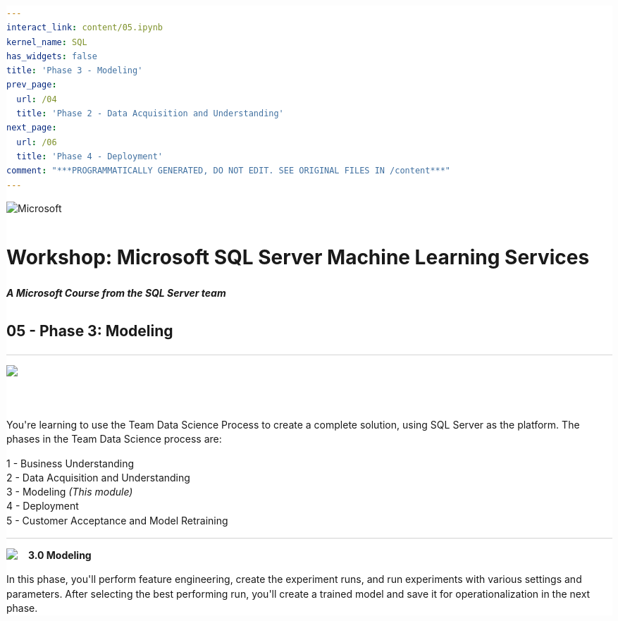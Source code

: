 ```yaml
---
interact_link: content/05.ipynb
kernel_name: SQL
has_widgets: false
title: 'Phase 3 - Modeling'
prev_page:
  url: /04
  title: 'Phase 2 - Data Acquisition and Understanding'
next_page:
  url: /06
  title: 'Phase 4 - Deployment'
comment: "***PROGRAMMATICALLY GENERATED, DO NOT EDIT. SEE ORIGINAL FILES IN /content***"
---
```


<img src="https://github.com/Microsoft/sqlworkshops/blob/master/graphics/solutions-microsoft-logo-small.png?raw=true" alt="Microsoft">
<br>

# Workshop: Microsoft SQL Server Machine Learning Services

#### <i>A Microsoft Course from the SQL Server team</i>

## 05 - Phase 3: Modeling

<p style="border-bottom: 1px solid lightgrey;"></p>



<p><img style="float: left; margin: 0px 15px 15px 0px;" src="https://github.com/Microsoft/sqlworkshops/blob/master/graphics/textbubble.png?raw=true"></p>

<br>
<br>
<br>

You're learning to use the Team Data Science Process to create a complete solution, using SQL Server as the platform. The phases in the Team Data Science process are:

<dl>
  <dt>1 - Business Understanding</dt>
  <dt>2 - Data Acquisition and Understanding</dt>
  <dt>3 - Modeling <i>(This module)</i></dt>
  <dt>4 - Deployment</dt>
  <dt>5 - Customer Acceptance and Model Retraining</dt>
<dl>

<p style="border-bottom: 1px solid lightgrey;"></p>

<img style="float: left; margin: 0px 15px 15px 0px;" src="https://github.com/Microsoft/sqlworkshops/blob/master/graphics/pin.jpg?raw=true"><b>3.0 Modeling</b>
<br>

In this phase, you'll perform feature engineering, create the experiment runs, and run experiments with various settings and parameters. After selecting the best performing run, you'll create a trained model and save it for operationalization in the next phase.
